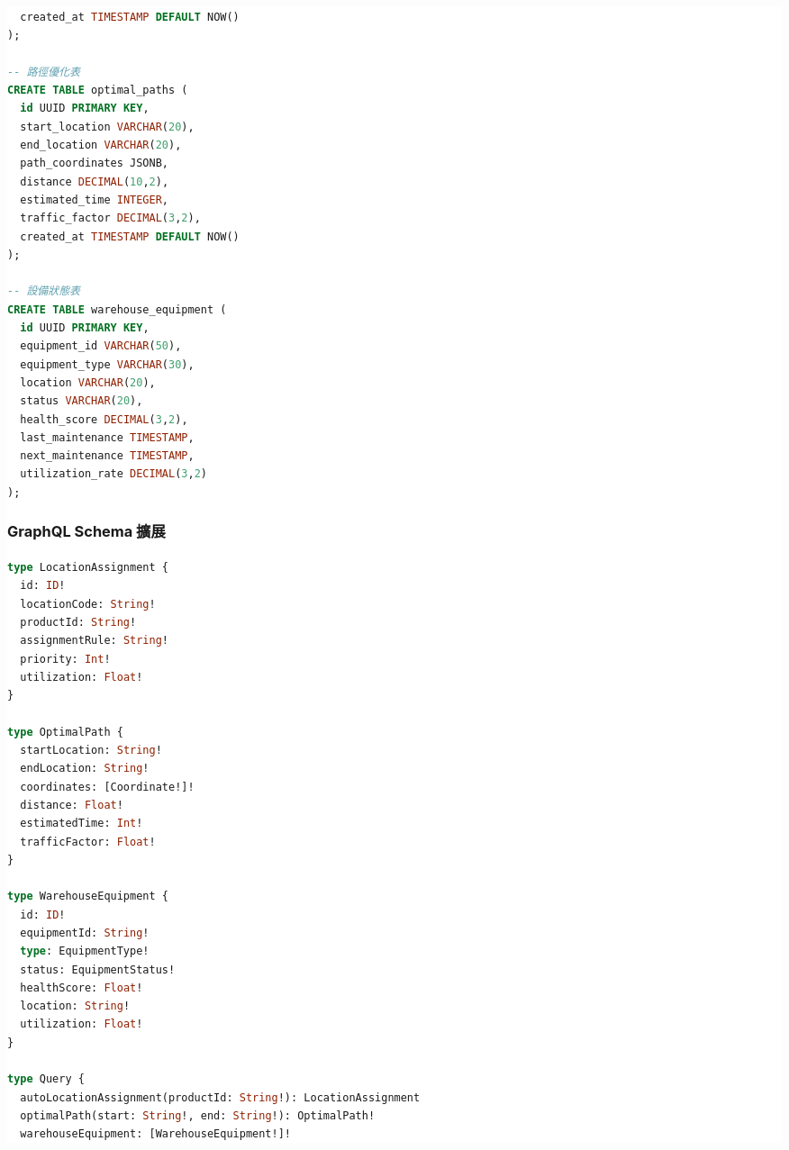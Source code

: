 ```sql
  created_at TIMESTAMP DEFAULT NOW()
);

-- 路徑優化表
CREATE TABLE optimal_paths (
  id UUID PRIMARY KEY,
  start_location VARCHAR(20),
  end_location VARCHAR(20),
  path_coordinates JSONB,
  distance DECIMAL(10,2),
  estimated_time INTEGER,
  traffic_factor DECIMAL(3,2),
  created_at TIMESTAMP DEFAULT NOW()
);

-- 設備狀態表
CREATE TABLE warehouse_equipment (
  id UUID PRIMARY KEY,
  equipment_id VARCHAR(50),
  equipment_type VARCHAR(30),
  location VARCHAR(20),
  status VARCHAR(20),
  health_score DECIMAL(3,2),
  last_maintenance TIMESTAMP,
  next_maintenance TIMESTAMP,
  utilization_rate DECIMAL(3,2)
);
```

### GraphQL Schema 擴展
```graphql
type LocationAssignment {
  id: ID!
  locationCode: String!
  productId: String!
  assignmentRule: String!
  priority: Int!
  utilization: Float!
}

type OptimalPath {
  startLocation: String!
  endLocation: String!
  coordinates: [Coordinate!]!
  distance: Float!
  estimatedTime: Int!
  trafficFactor: Float!
}

type WarehouseEquipment {
  id: ID!
  equipmentId: String!
  type: EquipmentType!
  status: EquipmentStatus!
  healthScore: Float!
  location: String!
  utilization: Float!
}

type Query {
  autoLocationAssignment(productId: String!): LocationAssignment
  optimalPath(start: String!, end: String!): OptimalPath!
  warehouseEquipment: [WarehouseEquipment!]!
```